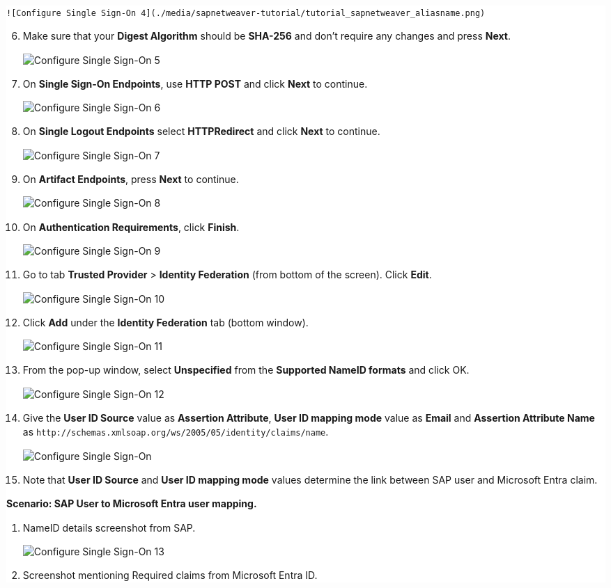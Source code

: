     ![Configure Single Sign-On 4](./media/sapnetweaver-tutorial/tutorial_sapnetweaver_aliasname.png)

6. Make sure that your **Digest Algorithm** should be **SHA-256** and don’t require any changes and press **Next**.

    ![Configure Single Sign-On 5](./media/sapnetweaver-tutorial/tutorial_sapnetweaver_identityprovider.png)

7. On **Single Sign-On Endpoints**, use **HTTP POST** and click **Next** to continue.

    ![Configure Single Sign-On 6](./media/sapnetweaver-tutorial/tutorial_sapnetweaver_httpredirect.png)

8. On **Single Logout Endpoints** select **HTTPRedirect** and click **Next** to continue.

    ![Configure Single Sign-On 7](./media/sapnetweaver-tutorial/tutorial_sapnetweaver_httpredirect1.png)

9. On **Artifact Endpoints**, press **Next** to continue.

    ![Configure Single Sign-On 8](./media/sapnetweaver-tutorial/tutorial_sapnetweaver_artifactendpoint.png)

10. On **Authentication Requirements**, click **Finish**.

    ![Configure Single Sign-On 9](./media/sapnetweaver-tutorial/tutorial_sapnetweaver_authentication.png)

11. Go to tab **Trusted Provider** > **Identity Federation** (from bottom of the screen). Click **Edit**.

    ![Configure Single Sign-On 10](./media/sapnetweaver-tutorial/tutorial_sapnetweaver_trustedprovider.png)

12. Click **Add** under the **Identity Federation** tab (bottom window).

    ![Configure Single Sign-On 11](./media/sapnetweaver-tutorial/tutorial_sapnetweaver_addidentityprovider.png)

13. From the pop-up window, select **Unspecified** from the **Supported NameID formats** and click OK.

    ![Configure Single Sign-On 12](./media/sapnetweaver-tutorial/tutorial_sapnetweaver_nameid.png)

1. Give the **User ID Source** value as **Assertion Attribute**, **User ID mapping mode** value as **Email** and **Assertion Attribute Name** as `http://schemas.xmlsoap.org/ws/2005/05/identity/claims/name`.

    ![Configure Single Sign-On](./media/sapnetweaver-tutorial/nameid-format.png)

14. Note that **User ID Source** and **User ID mapping mode** values determine the link between SAP user and Microsoft Entra claim.

   <a name='scenario-sap-user-to-azure-ad-user-mapping'></a>

   **Scenario: SAP User to Microsoft Entra user mapping.**

   1. NameID details screenshot from SAP.

      ![Configure Single Sign-On 13](./media/sapnetweaver-tutorial/nameiddetails.png)

   1. Screenshot mentioning Required claims from Microsoft Entra ID.
